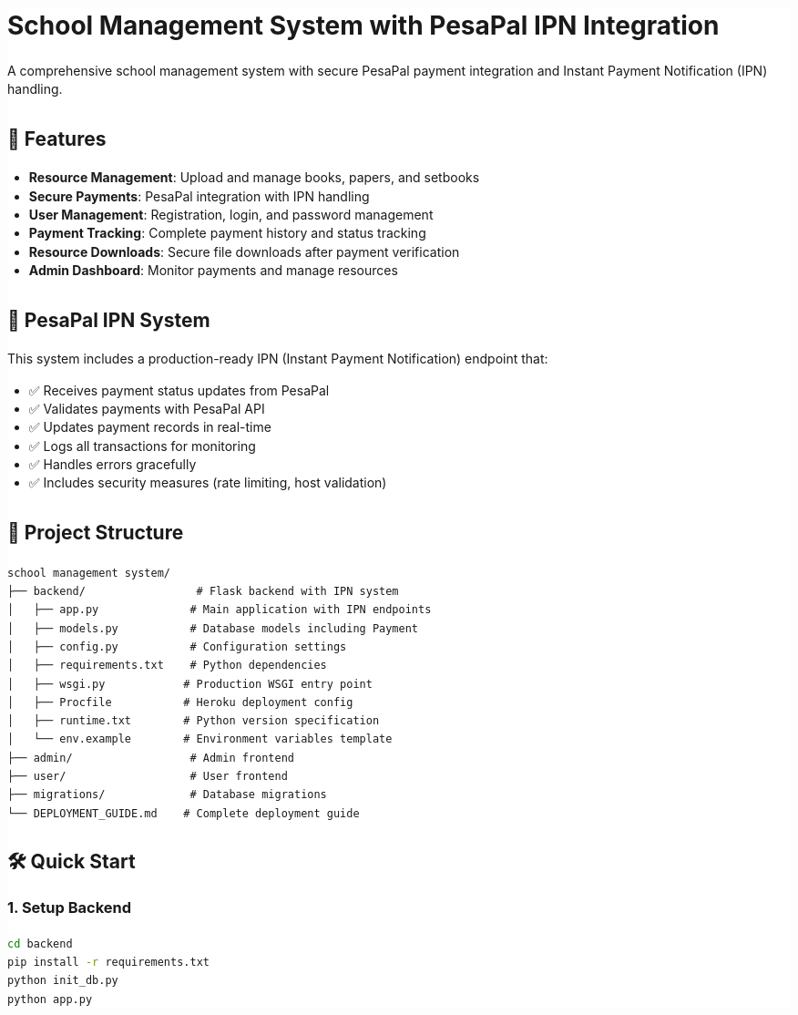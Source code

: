 # School Management System with PesaPal IPN Integration

A comprehensive school management system with secure PesaPal payment integration and Instant Payment Notification (IPN) handling.

## 🚀 Features

- **Resource Management**: Upload and manage books, papers, and setbooks
- **Secure Payments**: PesaPal integration with IPN handling
- **User Management**: Registration, login, and password management
- **Payment Tracking**: Complete payment history and status tracking
- **Resource Downloads**: Secure file downloads after payment verification
- **Admin Dashboard**: Monitor payments and manage resources

## 🔐 PesaPal IPN System

This system includes a production-ready IPN (Instant Payment Notification) endpoint that:

- ✅ Receives payment status updates from PesaPal
- ✅ Validates payments with PesaPal API
- ✅ Updates payment records in real-time
- ✅ Logs all transactions for monitoring
- ✅ Handles errors gracefully
- ✅ Includes security measures (rate limiting, host validation)

## 📁 Project Structure

```
school management system/
├── backend/                 # Flask backend with IPN system
│   ├── app.py              # Main application with IPN endpoints
│   ├── models.py           # Database models including Payment
│   ├── config.py           # Configuration settings
│   ├── requirements.txt    # Python dependencies
│   ├── wsgi.py            # Production WSGI entry point
│   ├── Procfile           # Heroku deployment config
│   ├── runtime.txt        # Python version specification
│   └── env.example        # Environment variables template
├── admin/                  # Admin frontend
├── user/                   # User frontend
├── migrations/             # Database migrations
└── DEPLOYMENT_GUIDE.md    # Complete deployment guide
```

## 🛠️ Quick Start

### 1. Setup Backend

```bash
cd backend
pip install -r requirements.txt
python init_db.py
python app.py
```
